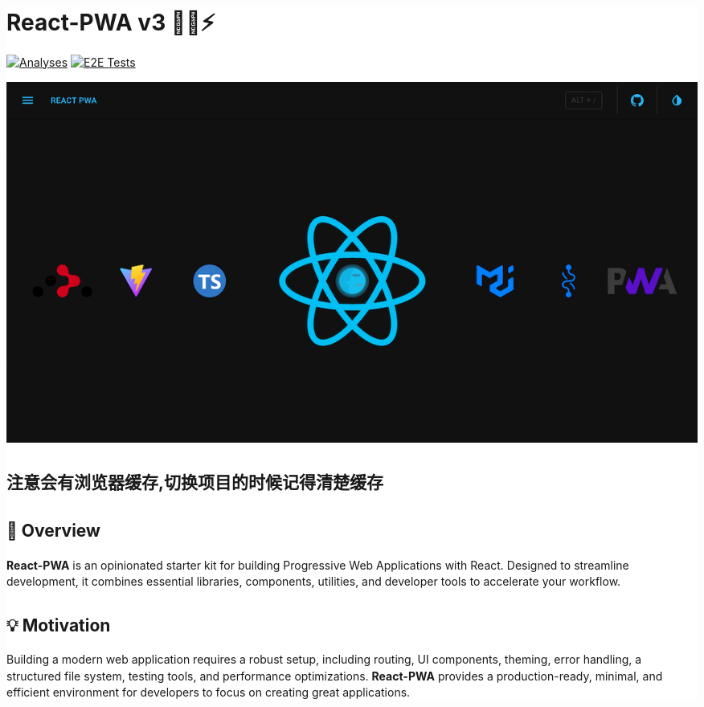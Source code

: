 # React-PWA v3 🚀🎉⚡️

[![Analyses](https://github.com/suren-atoyan/react-pwa/actions/workflows/analyses.yml/badge.svg)](https://github.com/suren-atoyan/react-pwa/actions/workflows/analyses.yml)
[![E2E Tests](https://github.com/suren-atoyan/react-pwa/actions/workflows/tests:e2e.yml/badge.svg)](https://github.com/suren-atoyan/react-pwa/actions/workflows/tests:e2e.yml)


<a href="http://react-pwa.surenatoyan.com/" target="_blank" rel="noreferrer">
 <img src="./public/cover.png" title="React-PWA Starter Kit" alt="React-PWA cover image">
</a>

## 注意会有浏览器缓存,切换项目的时候记得清楚缓存

## 🌟 Overview

**React-PWA** is an opinionated starter kit for building Progressive Web Applications with React. Designed to streamline development, it combines essential libraries, components, utilities, and developer tools to accelerate your workflow.

## 💡 Motivation

Building a modern web application requires a robust setup, including routing, UI components, theming, error handling, a structured file system, testing tools, and performance optimizations. **React-PWA** provides a production-ready, minimal, and efficient environment for developers to focus on creating great applications.
